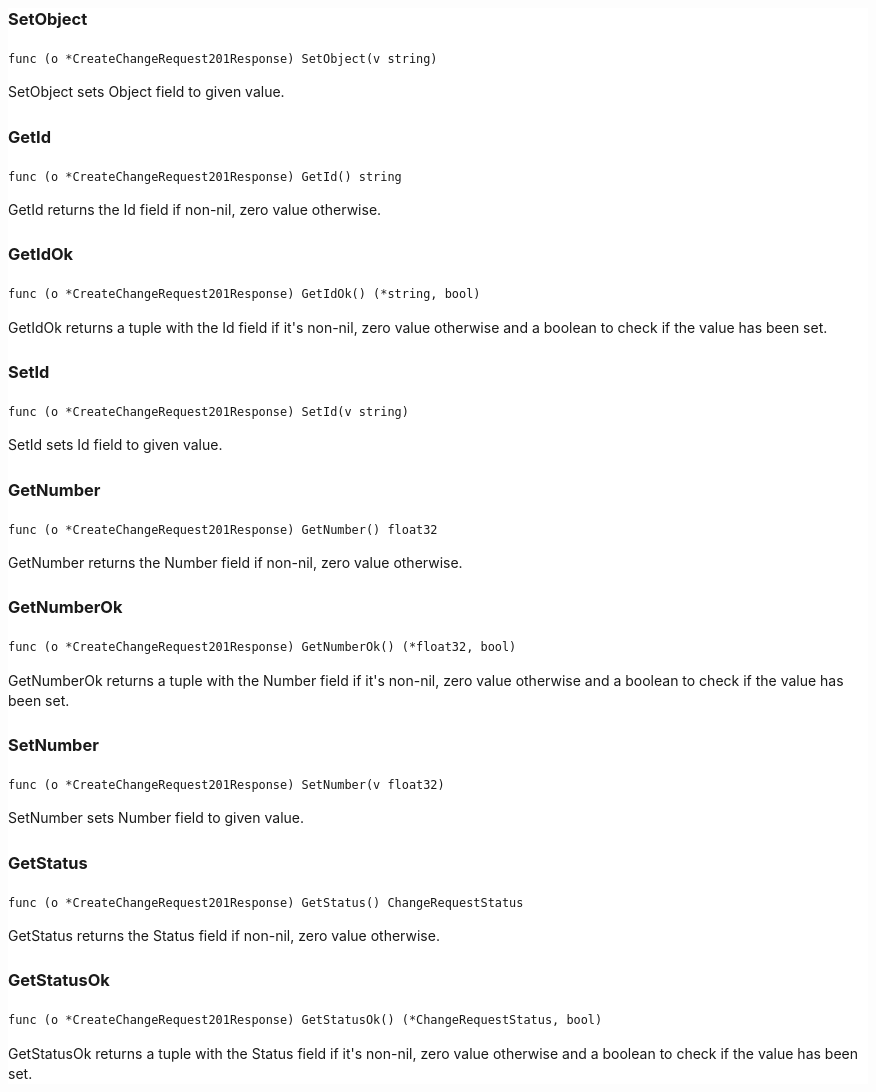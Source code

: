 ### SetObject

`func (o *CreateChangeRequest201Response) SetObject(v string)`

SetObject sets Object field to given value.


### GetId

`func (o *CreateChangeRequest201Response) GetId() string`

GetId returns the Id field if non-nil, zero value otherwise.

### GetIdOk

`func (o *CreateChangeRequest201Response) GetIdOk() (*string, bool)`

GetIdOk returns a tuple with the Id field if it's non-nil, zero value otherwise
and a boolean to check if the value has been set.

### SetId

`func (o *CreateChangeRequest201Response) SetId(v string)`

SetId sets Id field to given value.


### GetNumber

`func (o *CreateChangeRequest201Response) GetNumber() float32`

GetNumber returns the Number field if non-nil, zero value otherwise.

### GetNumberOk

`func (o *CreateChangeRequest201Response) GetNumberOk() (*float32, bool)`

GetNumberOk returns a tuple with the Number field if it's non-nil, zero value otherwise
and a boolean to check if the value has been set.

### SetNumber

`func (o *CreateChangeRequest201Response) SetNumber(v float32)`

SetNumber sets Number field to given value.


### GetStatus

`func (o *CreateChangeRequest201Response) GetStatus() ChangeRequestStatus`

GetStatus returns the Status field if non-nil, zero value otherwise.

### GetStatusOk

`func (o *CreateChangeRequest201Response) GetStatusOk() (*ChangeRequestStatus, bool)`

GetStatusOk returns a tuple with the Status field if it's non-nil, zero value otherwise
and a boolean to check if the value has been set.
